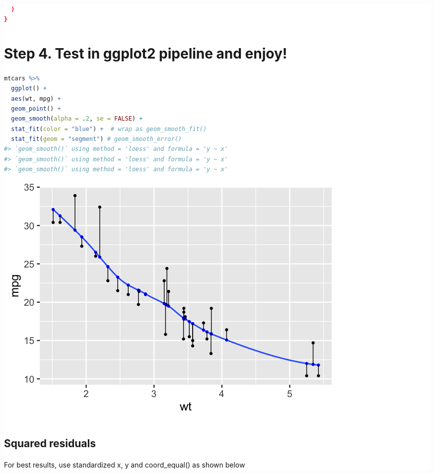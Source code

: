 ``` r
  )
}
```

# Step 4. Test in ggplot2 pipeline and enjoy\!

``` r
mtcars %>% 
  ggplot() +
  aes(wt, mpg) + 
  geom_point() +
  geom_smooth(alpha = .2, se = FALSE) +
  stat_fit(color = "blue") +  # wrap as geom_smooth_fit()
  stat_fit(geom = "segment") # geom_smooth_error()
#> `geom_smooth()` using method = 'loess' and formula = 'y ~ x'
#> `geom_smooth()` using method = 'loess' and formula = 'y ~ x'
#> `geom_smooth()` using method = 'loess' and formula = 'y ~ x'
```

![](README_files/figure-gfm/test-1.png)

## Squared residuals

For best results, use standardized x, y and coord\_equal() as shown
below
